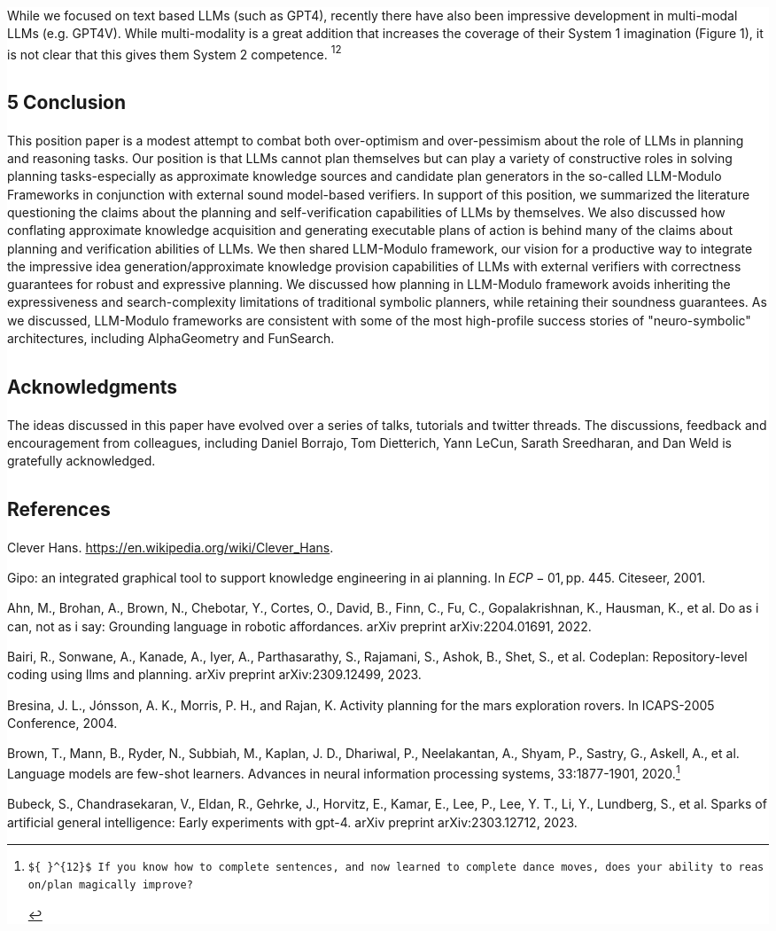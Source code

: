 While we focused on text based LLMs (such as GPT4), recently there have also been impressive development in multi-modal LLMs (e.g. GPT4V). While multi-modality is a great addition that increases the coverage of their System 1 imagination (Figure 1), it is not clear that this gives them System 2 competence. ${ }^{12}$

## 5 Conclusion

This position paper is a modest attempt to combat both over-optimism and over-pessimism about the role of LLMs in planning and reasoning tasks. Our position is that LLMs cannot plan themselves but can play a variety of constructive roles in solving planning tasks-especially as approximate knowledge sources and candidate plan generators in the so-called LLM-Modulo Frameworks in conjunction with external sound model-based verifiers. In support of this position, we summarized the literature questioning the claims about the planning and self-verification capabilities of LLMs by themselves. We also discussed how conflating approximate knowledge acquisition and generating executable plans of action is behind many of the claims about planning and verification abilities of LLMs. We then shared LLM-Modulo framework, our vision for a productive way to integrate the impressive idea generation/approximate knowledge provision capabilities of LLMs with external verifiers with correctness guarantees for robust and expressive planning. We discussed how planning in LLM-Modulo framework avoids inheriting the expressiveness and search-complexity limitations of traditional symbolic planners, while retaining their soundness guarantees. As we discussed, LLM-Modulo frameworks are consistent with some of the most high-profile success stories of "neuro-symbolic" architectures, including AlphaGeometry and FunSearch.

## Acknowledgments

The ideas discussed in this paper have evolved over a series of talks, tutorials and twitter threads. The discussions, feedback and encouragement from colleagues, including Daniel Borrajo, Tom Dietterich, Yann LeCun, Sarath Sreedharan, and Dan Weld is gratefully acknowledged.

## References

Clever Hans. https://en.wikipedia.org/wiki/Clever_Hans.

Gipo: an integrated graphical tool to support knowledge engineering in ai planning. In $E C P-01, \mathrm{pp}$. 445. Citeseer, 2001.

Ahn, M., Brohan, A., Brown, N., Chebotar, Y., Cortes, O., David, B., Finn, C., Fu, C., Gopalakrishnan, K., Hausman, K., et al. Do as i can, not as i say: Grounding language in robotic affordances. arXiv preprint arXiv:2204.01691, 2022.

Bairi, R., Sonwane, A., Kanade, A., Iyer, A., Parthasarathy, S., Rajamani, S., Ashok, B., Shet, S., et al. Codeplan: Repository-level coding using llms and planning. arXiv preprint arXiv:2309.12499, 2023.

Bresina, J. L., Jónsson, A. K., Morris, P. H., and Rajan, K. Activity planning for the mars exploration rovers. In ICAPS-2005 Conference, 2004.

Brown, T., Mann, B., Ryder, N., Subbiah, M., Kaplan, J. D., Dhariwal, P., Neelakantan, A., Shyam, P., Sastry, G., Askell, A., et al. Language models are few-shot learners. Advances in neural information processing systems, 33:1877-1901, 2020.[^7]

Bubeck, S., Chandrasekaran, V., Eldan, R., Gehrke, J., Horvitz, E., Kamar, E., Lee, P., Lee, Y. T., Li, Y., Lundberg, S., et al. Sparks of artificial general intelligence: Early experiments with gpt-4. arXiv preprint arXiv:2303.12712, 2023.


[^0]:    ${ }^{*}$ Corresponding author. Email: rao@ asu.edu
[^1]:    ${ }^{2}$ In some circles, this unidirectional pipeline has come to be given the undeserved badge of neuro-symbolic architecture.
[^2]:    ${ }^{3}$ Contrary to the claim of "self-improvement", works like Wang et al. 2022) actually heavily depend on external knowledge (crafted seed examples) and critics (filtering step).
[^3]:    ${ }^{4}$ Although domains like AlfWorld (Shridhar et al. 2021) do have sub-goal interactions for successful task completion, (Yao et al. 2023b) and (Shinn et al. 2023) ignore these interactions relying on the ergodic nature of the domain when prompting LLMs for generating plans.
[^4]:    ${ }^{6}$ Paradoxically, the fact that it is infeasible to write sound verifiers for tacit knowledge tasks also makes it possible for everyone to be a critic. Think of R2 saying the paper could be made "less dense" or the Peloton instructor critiquing Christopher Nolan film.
[^5]:    ${ }^{9}$ The name LLM-Modulo is inspired by the SAT-Modulo theories (Nieuwenhuis \& Oliveras 2006)
[^6]:    ${ }^{11}$ Such summarization is a reasonable strategy as the back prompts will not be treated as hard constraints by LLMs anyway.
[^7]:    ${ }^{12}$ If you know how to complete sentences, and now learned to complete dance moves, does your ability to reason/plan magically improve?
[^0]:    * Equal Contribution